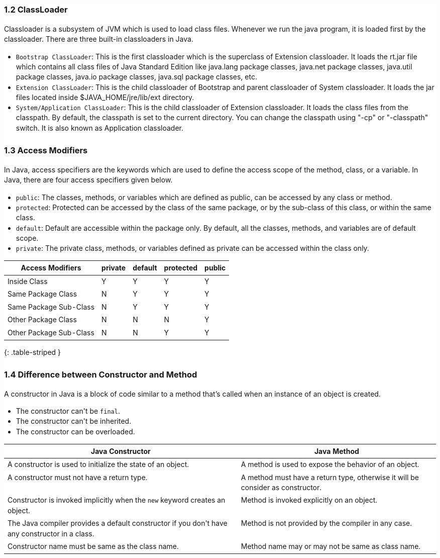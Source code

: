 ### 1.2 ClassLoader
Classloader is a subsystem of JVM which is used to load class files. Whenever we run the java program, it is loaded first by the classloader. There are three built-in classloaders in Java.

* `Bootstrap ClassLoader`: This is the first classloader which is the superclass of Extension classloader. It loads the rt.jar file which contains all class files of Java Standard Edition like java.lang package classes, java.net package classes, java.util package classes, java.io package classes, java.sql package classes, etc.
* `Extension ClassLoader`: This is the child classloader of Bootstrap and parent classloader of System classloader. It loads the jar files located inside $JAVA_HOME/jre/lib/ext directory.
* `System/Application ClassLoader`: This is the child classloader of Extension classloader. It loads the class files from the classpath. By default, the classpath is set to the current directory. You can change the classpath using "-cp" or "-classpath" switch. It is also known as Application classloader.

### 1.3 Access Modifiers
In Java, access specifiers are the keywords which are used to define the access scope of the method, class, or a variable. In Java, there are four access specifiers given below.

* `public`: The classes, methods, or variables which are defined as public, can be accessed by any class or method.
* `protected`: Protected can be accessed by the class of the same package, or by the sub-class of this class, or within the same class.
* `default`: Default are accessible within the package only. By default, all the classes, methods, and variables are of default scope.
* `private`: The private class, methods, or variables defined as private can be accessed within the class only.

<div class="table-responsive-sm" markdown="block">  

Access Modifiers        | private | default | protected | public
------------------------|---------|---------|-----------|--------
Inside Class            | Y       | Y       | Y         | Y
Same Package Class      | N       | Y       | Y         | Y
Same Package Sub-Class  | N       | Y       | Y         | Y
Other Package Class     | N       | N       | N         | Y
Other Package Sub-Class | N       | N       | Y         | Y
{: .table-striped }

</div>

### 1.4 Difference between Constructor and Method
A constructor in Java is a block of code similar to a method that’s called when an instance of an object is created.
* The constructor can't be `final`.
* The constructor can't be inherited.
* The constructor can be overloaded.

Java Constructor                                            | Java Method
------------------------------------------------------------|--------------------
A constructor is used to initialize the state of an object. | A method is used to expose the behavior of an object.
A constructor must not have a return type.                  | A method must have a return type, otherwise it will be consider as constructor.
Constructor is invoked implicitly when the `new` keyword creates an object. | Method is invoked explicitly on an object.
The Java compiler provides a default constructor if you don't have any constructor in a class. | Method is not provided by the compiler in any case.
Constructor name must be same as the class name.            | Method name may or may not be same as class name.
